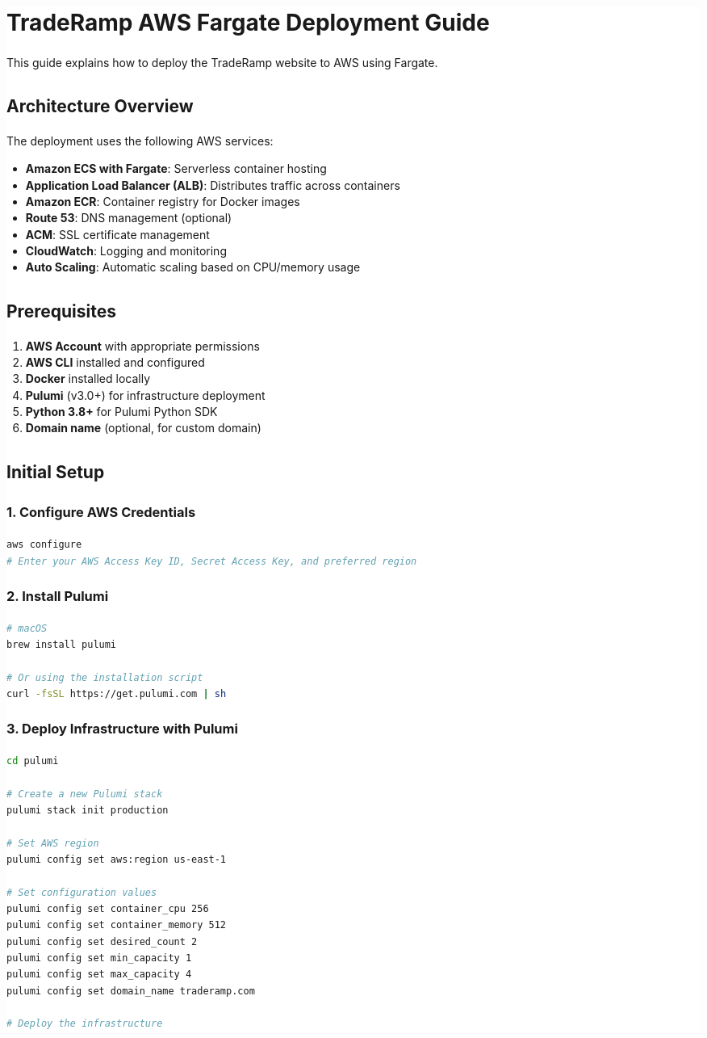 # TradeRamp AWS Fargate Deployment Guide

This guide explains how to deploy the TradeRamp website to AWS using Fargate.

## Architecture Overview

The deployment uses the following AWS services:
- **Amazon ECS with Fargate**: Serverless container hosting
- **Application Load Balancer (ALB)**: Distributes traffic across containers
- **Amazon ECR**: Container registry for Docker images
- **Route 53**: DNS management (optional)
- **ACM**: SSL certificate management
- **CloudWatch**: Logging and monitoring
- **Auto Scaling**: Automatic scaling based on CPU/memory usage

## Prerequisites

1. **AWS Account** with appropriate permissions
2. **AWS CLI** installed and configured
3. **Docker** installed locally
4. **Pulumi** (v3.0+) for infrastructure deployment
5. **Python 3.8+** for Pulumi Python SDK
6. **Domain name** (optional, for custom domain)

## Initial Setup

### 1. Configure AWS Credentials

```bash
aws configure
# Enter your AWS Access Key ID, Secret Access Key, and preferred region
```

### 2. Install Pulumi

```bash
# macOS
brew install pulumi

# Or using the installation script
curl -fsSL https://get.pulumi.com | sh
```

### 3. Deploy Infrastructure with Pulumi

```bash
cd pulumi

# Create a new Pulumi stack
pulumi stack init production

# Set AWS region
pulumi config set aws:region us-east-1

# Set configuration values
pulumi config set container_cpu 256
pulumi config set container_memory 512
pulumi config set desired_count 2
pulumi config set min_capacity 1
pulumi config set max_capacity 4
pulumi config set domain_name traderamp.com

# Deploy the infrastructure
```